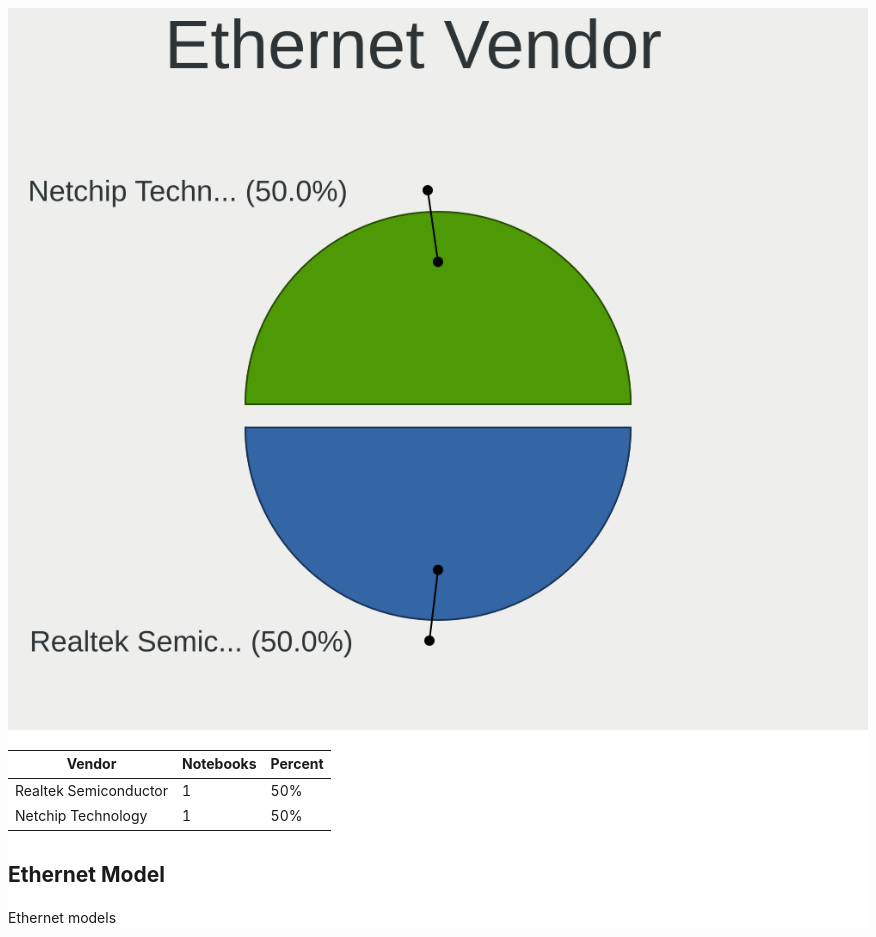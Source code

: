 ![Ethernet Vendor](./images/pie_chart/net_ethernet_vendor.svg)


| Vendor                | Notebooks | Percent |
|-----------------------|-----------|---------|
| Realtek Semiconductor | 1         | 50%     |
| Netchip Technology    | 1         | 50%     |

Ethernet Model
--------------

Ethernet models
